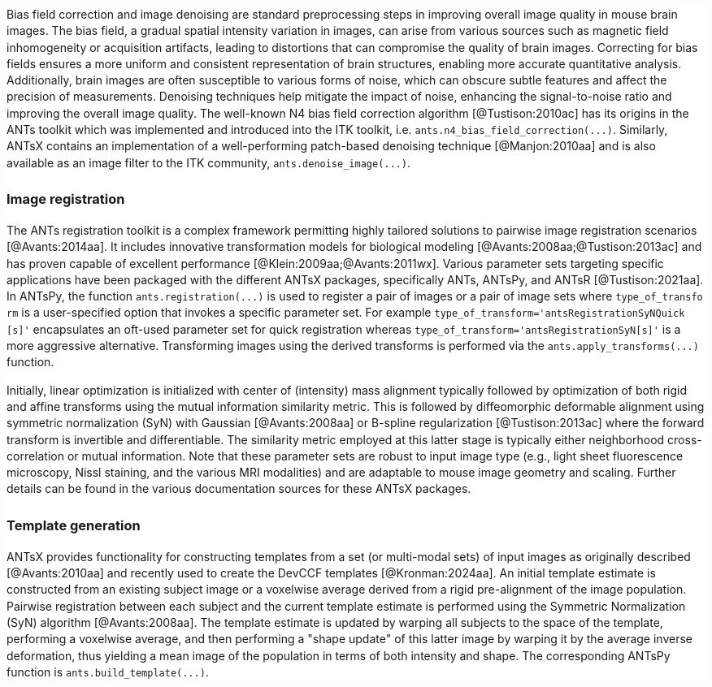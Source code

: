 Bias field correction and image denoising are standard preprocessing steps in
improving overall image quality in mouse brain images. The bias field, a gradual
spatial intensity variation in images, can arise from various sources such as
magnetic field inhomogeneity or acquisition artifacts, leading to distortions
that can compromise the quality of brain images. Correcting for bias fields
ensures a more uniform and consistent representation of brain structures,
enabling more accurate quantitative analysis. Additionally, brain images are
often susceptible to various forms of noise, which can obscure subtle features
and affect the precision of measurements. Denoising techniques help mitigate the
impact of noise, enhancing the signal-to-noise ratio and improving the overall
image quality.  The well-known N4 bias field correction algorithm
[@Tustison:2010ac] has its origins in the ANTs toolkit which was implemented and
introduced into the ITK toolkit, i.e. ``ants.n4_bias_field_correction(...)``.
Similarly, ANTsX contains an implementation of a well-performing patch-based
denoising technique [@Manjon:2010aa] and is also available as an image filter to
the ITK community, ``ants.denoise_image(...)``.

### Image registration 

The ANTs registration toolkit is a complex framework permitting highly tailored
solutions to pairwise image registration scenarios [@Avants:2014aa].  It
includes innovative transformation models for biological modeling
[@Avants:2008aa;@Tustison:2013ac] and has proven capable of excellent
performance [@Klein:2009aa;@Avants:2011wx].  Various parameter sets targeting
specific applications have been packaged with the different ANTsX packages,
specifically ANTs, ANTsPy, and ANTsR [@Tustison:2021aa]. In ANTsPy, the function
``ants.registration(...)`` is used to register a pair of images or a pair of
image sets where ``type_of_transform`` is a user-specified option that invokes a
specific parameter set.  For example
``type_of_transform='antsRegistrationSyNQuick[s]'`` encapsulates an oft-used
parameter set for quick registration whereas
``type_of_transform='antsRegistrationSyN[s]'`` is a more aggressive alternative.
Transforming images using the derived transforms is performed via the
``ants.apply_transforms(...)`` function.

Initially, linear optimization is initialized with center of (intensity) mass
alignment typically followed by optimization of both rigid and affine transforms
using the mutual information similarity metric. This is followed by
diffeomorphic deformable alignment using symmetric normalization (SyN) with
Gaussian [@Avants:2008aa] or B-spline regularization [@Tustison:2013ac] where
the forward transform is invertible and differentiable. The similarity metric
employed at this latter stage is typically either neighborhood cross-correlation
or mutual information. Note that these parameter sets are robust to input image
type (e.g., light sheet fluorescence microscopy, Nissl staining, and the various
MRI modalities) and are adaptable to mouse image geometry and scaling.  Further
details can be found in the various documentation sources for these ANTsX
packages.

### Template generation 

ANTsX provides functionality for constructing templates from a set (or
multi-modal sets) of input images as originally described [@Avants:2010aa] and
recently used to create the DevCCF templates [@Kronman:2024aa]. An initial
template estimate is constructed from an existing subject image or a voxelwise
average derived from a rigid pre-alignment of the image population. Pairwise
registration between each subject and the current template estimate is performed
using the Symmetric Normalization (SyN) algorithm [@Avants:2008aa]. The template
estimate is updated by warping all subjects to the space of the template,
performing a voxelwise average, and then performing a "shape update" of this
latter image by warping it by the average inverse deformation, thus yielding a
mean image of the population in terms of both intensity and shape.  The
corresponding ANTsPy function is ``ants.build_template(...)``.
